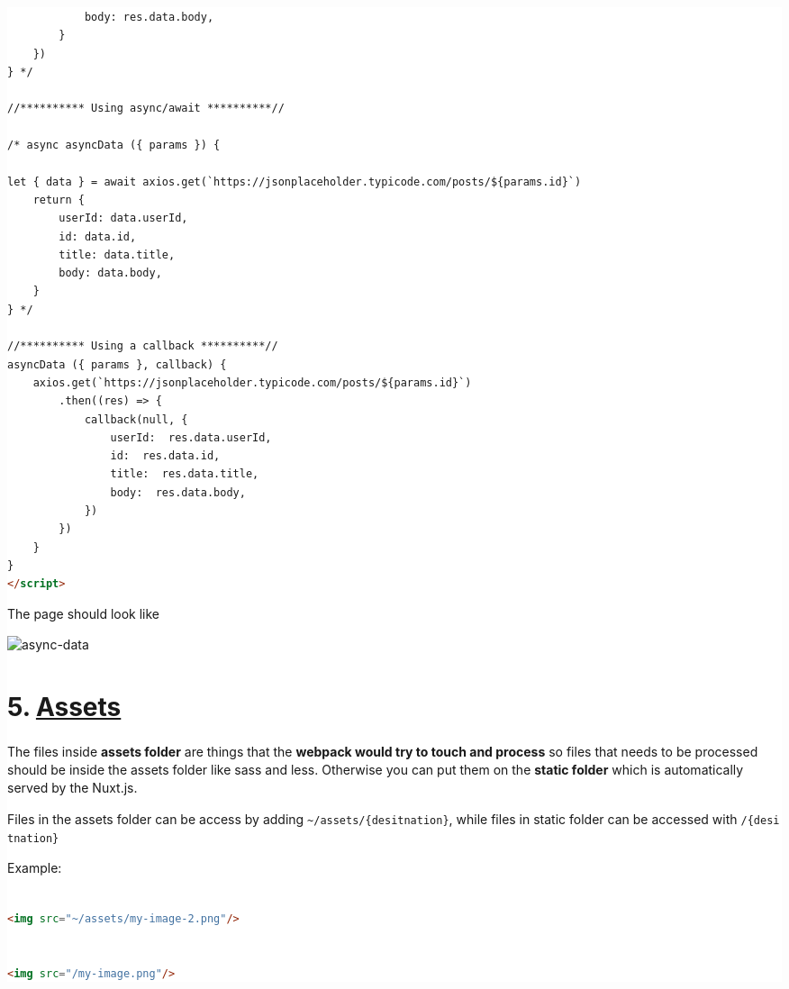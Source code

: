 ```html
			body: res.data.body,
		}
	})
} */

//********** Using async/await **********//

/* async asyncData ({ params }) {

let { data } = await axios.get(`https://jsonplaceholder.typicode.com/posts/${params.id}`)
	return {
		userId: data.userId,
		id: data.id,
		title: data.title,
		body: data.body,
	}
} */

//********** Using a callback **********//
asyncData ({ params }, callback) {
	axios.get(`https://jsonplaceholder.typicode.com/posts/${params.id}`)
		.then((res) => {
			callback(null, {
				userId:  res.data.userId,
				id:  res.data.id,
				title:  res.data.title,
				body:  res.data.body,
			})
		})
	}
}
</script>
```

The page should look like

![async-data](https://raw.githubusercontent.com/trleonarddalmacio/images/master/nuxt-tutorial/4%20Async%20Data%201.1.png)

# 5. [Assets](https://nuxtjs.org/guide/assets)
The files inside **assets folder** are things that the **webpack would try to touch and process** so files that needs to be processed should be inside the assets folder like sass and less. Otherwise you can put them on the **static folder** which is automatically served by the Nuxt.js.

Files in the assets folder can be access by adding ```~/assets/{desitnation}```, while files in static folder can be accessed with ```/{desitnation}```

Example:
```html

<img src="~/assets/my-image-2.png"/>


<img src="/my-image.png"/>
```
